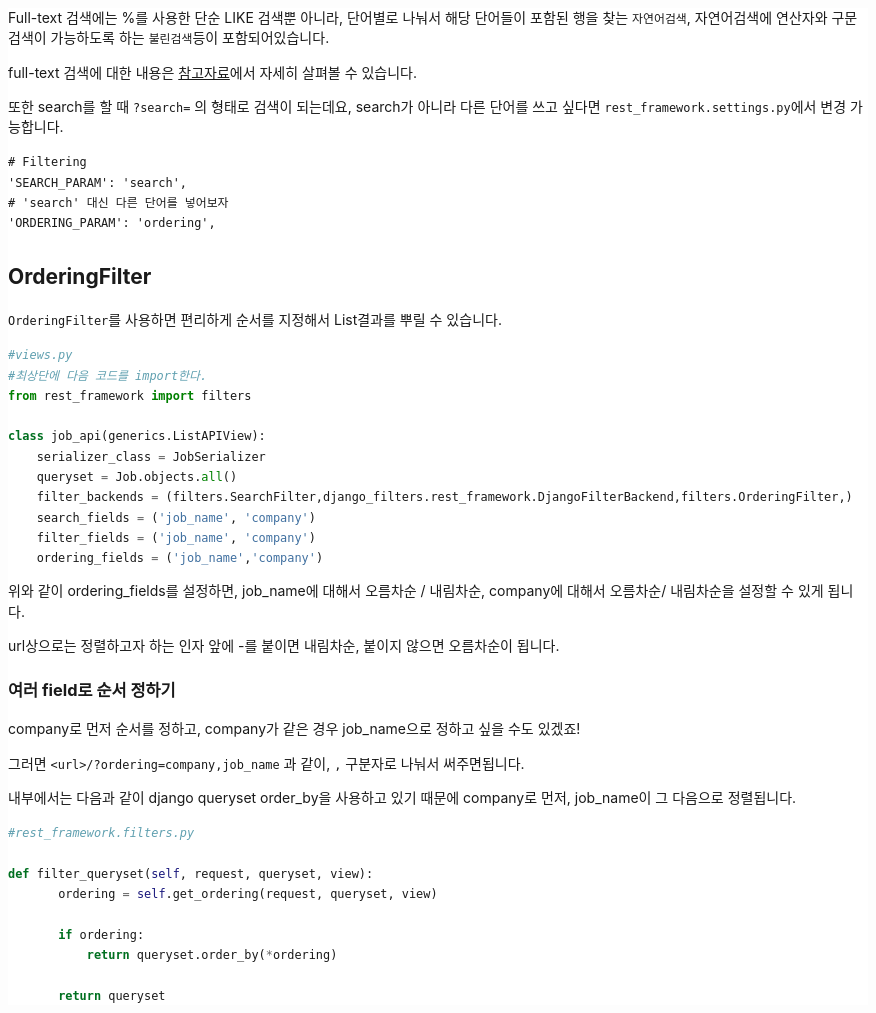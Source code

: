 Full-text 검색에는
%를 사용한 단순 LIKE 검색뿐 아니라,
단어별로 나눠서 해당 단어들이 포함된 행을 찾는 `자연어검색`, 자연어검색에 연산자와 구문검색이 가능하도록 하는 `불린검색`등이 포함되어있습니다.

full-text 검색에 대한 내용은 [참고자료](https://kmongcom.wordpress.com/2014/03/28/mysql-%ED%92%80-%ED%85%8D%EC%8A%A4%ED%8A%B8fulltext-%EA%B2%80%EC%83%89%ED%95%98%EA%B8%B0/)에서 자세히 살펴볼 수 있습니다.

또한 search를 할 때 `?search=` 의 형태로 검색이 되는데요,
search가 아니라 다른 단어를 쓰고 싶다면 `rest_framework.settings.py`에서 변경 가능합니다.
```
# Filtering
'SEARCH_PARAM': 'search',
# 'search' 대신 다른 단어를 넣어보자
'ORDERING_PARAM': 'ordering',
```

## OrderingFilter
`OrderingFilter`를 사용하면 편리하게 순서를 지정해서 List결과를 뿌릴 수 있습니다.

```python
#views.py
#최상단에 다음 코드를 import한다.
from rest_framework import filters

class job_api(generics.ListAPIView):
    serializer_class = JobSerializer
    queryset = Job.objects.all()
    filter_backends = (filters.SearchFilter,django_filters.rest_framework.DjangoFilterBackend,filters.OrderingFilter,)
    search_fields = ('job_name', 'company')
    filter_fields = ('job_name', 'company')
    ordering_fields = ('job_name','company')

```

위와 같이 ordering_fields를 설정하면, job_name에 대해서 오름차순 / 내림차순, company에 대해서 오름차순/ 내림차순을 설정할 수 있게 됩니다.

url상으로는 정렬하고자 하는 인자 앞에 -를 붙이면 내림차순, 붙이지 않으면 오름차순이 됩니다.

### 여러 field로 순서 정하기
company로 먼저 순서를 정하고, company가 같은 경우 job_name으로 정하고 싶을 수도 있겠죠!

그러면 `<url>/?ordering=company,job_name` 과 같이, `,` 구분자로 나눠서 써주면됩니다.

내부에서는 다음과 같이 django queryset order_by을 사용하고 있기 때문에 company로 먼저, job_name이 그 다음으로 정렬됩니다.

```python
#rest_framework.filters.py

def filter_queryset(self, request, queryset, view):
       ordering = self.get_ordering(request, queryset, view)

       if ordering:
           return queryset.order_by(*ordering)

       return queryset
```
